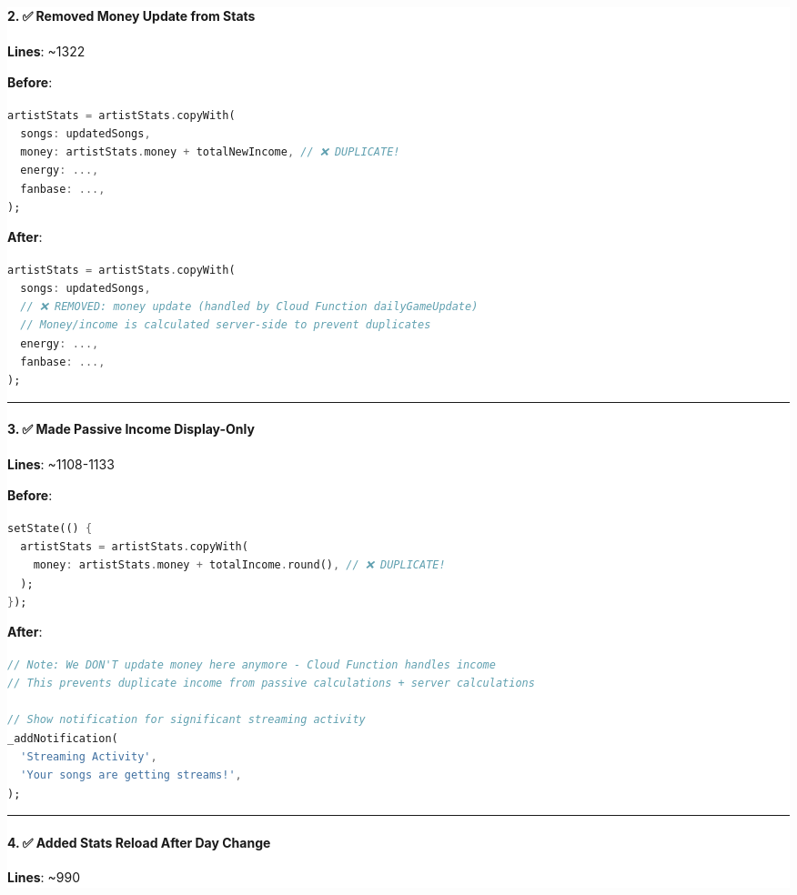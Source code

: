
#### 2. ✅ Removed Money Update from Stats
**Lines**: ~1322

**Before**:
```dart
artistStats = artistStats.copyWith(
  songs: updatedSongs,
  money: artistStats.money + totalNewIncome, // ❌ DUPLICATE!
  energy: ...,
  fanbase: ...,
);
```

**After**:
```dart
artistStats = artistStats.copyWith(
  songs: updatedSongs,
  // ❌ REMOVED: money update (handled by Cloud Function dailyGameUpdate)
  // Money/income is calculated server-side to prevent duplicates
  energy: ...,
  fanbase: ...,
);
```

---

#### 3. ✅ Made Passive Income Display-Only
**Lines**: ~1108-1133

**Before**:
```dart
setState(() {
  artistStats = artistStats.copyWith(
    money: artistStats.money + totalIncome.round(), // ❌ DUPLICATE!
  );
});
```

**After**:
```dart
// Note: We DON'T update money here anymore - Cloud Function handles income
// This prevents duplicate income from passive calculations + server calculations

// Show notification for significant streaming activity
_addNotification(
  'Streaming Activity',
  'Your songs are getting streams!',
);
```

---

#### 4. ✅ Added Stats Reload After Day Change
**Lines**: ~990
